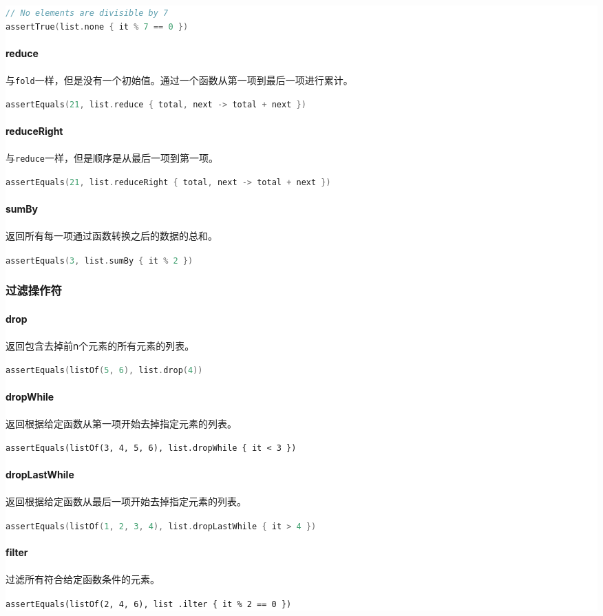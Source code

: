 ```kotlin
// No elements are divisible by 7
assertTrue(list.none { it % 7 == 0 })
```

#### reduce

与`fold`一样，但是没有一个初始值。通过一个函数从第一项到最后一项进行累计。

```kotlin
assertEquals(21, list.reduce { total, next -> total + next })
```

#### reduceRight

与`reduce`一样，但是顺序是从最后一项到第一项。

```kotlin
assertEquals(21, list.reduceRight { total, next -> total + next })
```

#### sumBy

返回所有每一项通过函数转换之后的数据的总和。

```kotlin
assertEquals(3, list.sumBy { it % 2 })
```

### 过滤操作符

#### drop

返回包含去掉前n个元素的所有元素的列表。

```kotlin
assertEquals(listOf(5, 6), list.drop(4))
```

#### dropWhile

返回根据给定函数从第一项开始去掉指定元素的列表。

```kotin
assertEquals(listOf(3, 4, 5, 6), list.dropWhile { it < 3 })
```

#### dropLastWhile

返回根据给定函数从最后一项开始去掉指定元素的列表。

```kotlin
assertEquals(listOf(1, 2, 3, 4), list.dropLastWhile { it > 4 })
```

#### filter

过滤所有符合给定函数条件的元素。

```kotin
assertEquals(listOf(2, 4, 6), list .ilter { it % 2 == 0 })
```

